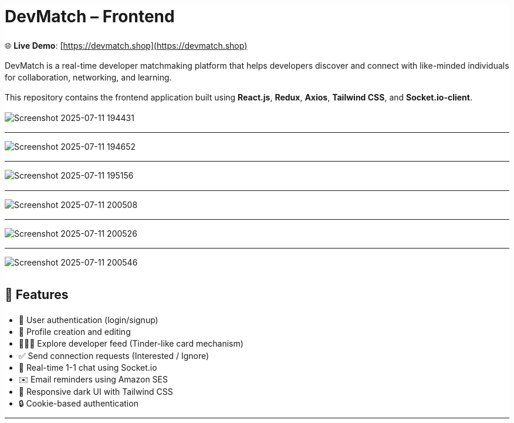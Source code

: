 # DevMatch – Frontend

🌐 **Live Demo**: [https://devmatch.shop](https://devmatch.shop)

DevMatch is a real-time developer matchmaking platform that helps developers discover and connect with like-minded individuals for collaboration, networking, and learning.


This repository contains the frontend application built using **React.js**, **Redux**, **Axios**, **Tailwind CSS**, and **Socket.io-client**.


<img width="1917" height="874" alt="Screenshot 2025-07-11 194431" src="https://github.com/user-attachments/assets/27e74e27-bb73-44dd-9d97-db1b0ede796e" />

---


<img width="1919" height="868" alt="Screenshot 2025-07-11 194652" src="https://github.com/user-attachments/assets/6e7e11b1-7292-47a3-9057-57a074df5bc2" />

---


<img width="1919" height="874" alt="Screenshot 2025-07-11 195156" src="https://github.com/user-attachments/assets/a6756a32-f1c4-4d75-a1a7-ecd8906b87d1" />

---


<img width="1919" height="867" alt="Screenshot 2025-07-11 200508" src="https://github.com/user-attachments/assets/d757eeb4-90fd-4931-9bfb-0d293adc8c27" />

---


<img width="1919" height="880" alt="Screenshot 2025-07-11 200526" src="https://github.com/user-attachments/assets/4276b55c-329c-45d2-b279-ecaeff921375" />

---


<img width="1919" height="869" alt="Screenshot 2025-07-11 200546" src="https://github.com/user-attachments/assets/fdbd7f22-af27-4dd1-93f0-6798fbf3bc31" />






## 🚀 Features

- 👤 User authentication (login/signup)
- 📄 Profile creation and editing
- 🧑‍🤝‍🧑 Explore developer feed (Tinder-like card mechanism)
- ✅ Send connection requests (Interested / Ignore)
- 💬 Real-time 1-1 chat using Socket.io
- ✉️ Email reminders using Amazon SES
- 🌙 Responsive dark UI with Tailwind CSS
- 🔒 Cookie-based authentication

---
